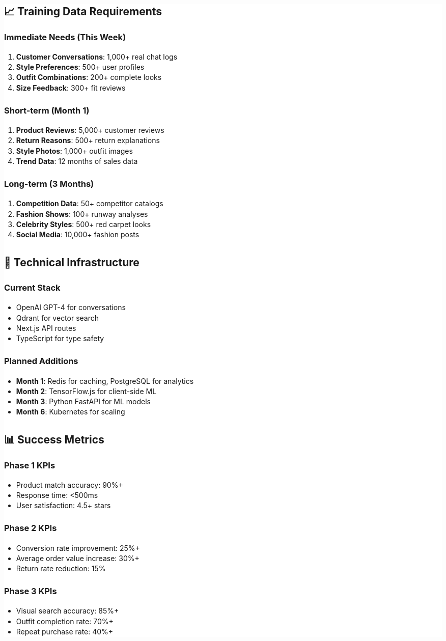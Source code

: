 ## 📈 Training Data Requirements

### Immediate Needs (This Week)
1. **Customer Conversations**: 1,000+ real chat logs
2. **Style Preferences**: 500+ user profiles
3. **Outfit Combinations**: 200+ complete looks
4. **Size Feedback**: 300+ fit reviews

### Short-term (Month 1)
1. **Product Reviews**: 5,000+ customer reviews
2. **Return Reasons**: 500+ return explanations
3. **Style Photos**: 1,000+ outfit images
4. **Trend Data**: 12 months of sales data

### Long-term (3 Months)
1. **Competition Data**: 50+ competitor catalogs
2. **Fashion Shows**: 100+ runway analyses
3. **Celebrity Styles**: 500+ red carpet looks
4. **Social Media**: 10,000+ fashion posts

## 🔧 Technical Infrastructure

### Current Stack
- OpenAI GPT-4 for conversations
- Qdrant for vector search
- Next.js API routes
- TypeScript for type safety

### Planned Additions
- **Month 1**: Redis for caching, PostgreSQL for analytics
- **Month 2**: TensorFlow.js for client-side ML
- **Month 3**: Python FastAPI for ML models
- **Month 6**: Kubernetes for scaling

## 📊 Success Metrics

### Phase 1 KPIs
- Product match accuracy: 90%+
- Response time: <500ms
- User satisfaction: 4.5+ stars

### Phase 2 KPIs
- Conversion rate improvement: 25%+
- Average order value increase: 30%+
- Return rate reduction: 15%

### Phase 3 KPIs
- Visual search accuracy: 85%+
- Outfit completion rate: 70%+
- Repeat purchase rate: 40%+

